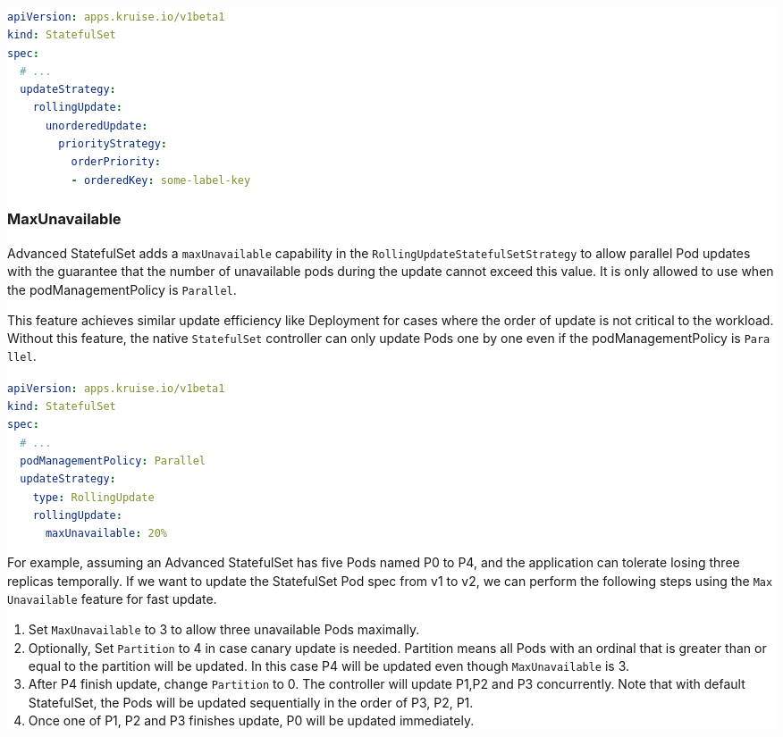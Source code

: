 ```yaml
apiVersion: apps.kruise.io/v1beta1
kind: StatefulSet
spec:
  # ...
  updateStrategy:
    rollingUpdate:
      unorderedUpdate:
        priorityStrategy:
          orderPriority:
          - orderedKey: some-label-key
```

### MaxUnavailable

Advanced StatefulSet adds a `maxUnavailable` capability in the `RollingUpdateStatefulSetStrategy` to allow parallel Pod
updates with the guarantee that the number of unavailable pods during the update cannot exceed this value.
It is only allowed to use when the podManagementPolicy is `Parallel`.

This feature achieves similar update efficiency like Deployment for cases where the order of
update is not critical to the workload. Without this feature, the native `StatefulSet` controller can only
update Pods one by one even if the podManagementPolicy is `Parallel`.

```yaml
apiVersion: apps.kruise.io/v1beta1
kind: StatefulSet
spec:
  # ...
  podManagementPolicy: Parallel
  updateStrategy:
    type: RollingUpdate
    rollingUpdate:
      maxUnavailable: 20%
```

For example, assuming an Advanced StatefulSet has five Pods named P0 to P4, and the application can
tolerate losing three replicas temporally. If we want to update the StatefulSet Pod spec from v1 to
v2, we can perform the following steps using the `MaxUnavailable` feature for fast update.

1. Set `MaxUnavailable` to 3 to allow three unavailable Pods maximally.
2. Optionally, Set `Partition` to 4 in case canary update is needed. Partition means all Pods with an ordinal that is
   greater than or equal to the partition will be updated. In this case P4 will be updated even though `MaxUnavailable`
   is 3.
3. After P4 finish update, change `Partition` to 0. The controller will update P1,P2 and P3 concurrently.
   Note that with default StatefulSet, the Pods will be updated sequentially in the order of P3, P2, P1.
4. Once one of P1, P2 and P3 finishes update, P0 will be updated immediately.
